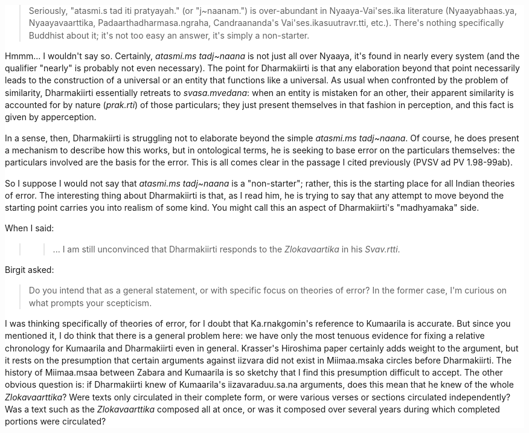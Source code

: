 >Seriously, "atasmi.s tad iti pratyayah." (or "j~naanam.") is
>over-abundant in Nyaaya-Vai'ses.ika literature (Nyaayabhaas.ya,
>Nyaayavaarttika, Padaarthadharmasa.ngraha, Candraananda's
>Vai'ses.ikasuutravr.tti, etc.). There's nothing specifically Buddhist
>about it; it's not too easy an answer, it's simply a non-starter.

Hmmm... I wouldn't say so. Certainly, *atasmi.ms tadj~naana* is not just
all over Nyaaya, it's found in nearly every system (and the qualifier
"nearly" is probably not even necessary). The point for Dharmakiirti is
that any elaboration beyond that point necessarily leads to the
construction of a universal or an entity that functions like a universal.
As usual when confronted by the problem of similarity, Dharmakiirti
essentially retreats to *svasa.mvedana*: when an entity is mistaken for an
other, their apparent similarity is accounted for by nature (*prak.rti*) of
those particulars; they just present themselves in that fashion in
perception, and this fact is given by apperception.

In a sense, then, Dharmakiirti is struggling not to elaborate beyond the
simple *atasmi.ms tadj~naana*. Of course, he does present a mechanism to
describe how this works, but in ontological terms, he is seeking to base
error on the particulars themselves: the particulars involved are the basis
for the error. This is all comes clear in the passage I cited previously
(PVSV ad PV 1.98-99ab).

So I suppose I would not say that *atasmi.ms tadj~naana* is a
"non-starter"; rather, this is the starting place for all Indian theories
of error. The interesting thing about Dharmakiirti is that, as I read him,
he is trying to say that any attempt to move beyond the starting point
carries you into realism of some kind. You might call this an aspect of
Dharmakiirti's "madhyamaka" side.

When I said:
>> ... I am still unconvinced that
>> Dharmakiirti responds to the *Zlokavaartika* in his *Svav.rtti*.

Birgit asked:

>Do you intend that as a general statement, or with specific focus on
>theories of error? In the former case, I'm curious on what prompts your
>scepticism.

I was thinking specifically of theories of error, for I doubt that
Ka.rnakgomin's reference to Kumaarila is accurate. But since you mentioned
it, I do think that there is a general problem here: we have only the most
tenuous evidence for fixing a relative chronology for Kumaarila and
Dharmakiirti even in general. Krasser's Hiroshima paper certainly adds
weight to the argument, but it rests on the presumption that certain
arguments against iizvara did not exist in Miimaa.msaka circles before
Dharmakiirti. The history of Miimaa.msaa between Zabara and Kumaarila is so
sketchy that I find this presumption difficult to accept. The other obvious
question is: if Dharmakiirti knew of Kumaarila's iizavaraduu.sa.na
arguments, does this mean that he knew of the whole *Zlokavaarttika*? Were
texts only circulated in their complete form, or were various verses or
sections circulated independently? Was a text such as the *Zlokavaarttika*
composed all at once, or was it composed over several years during which
completed portions were circulated? 
